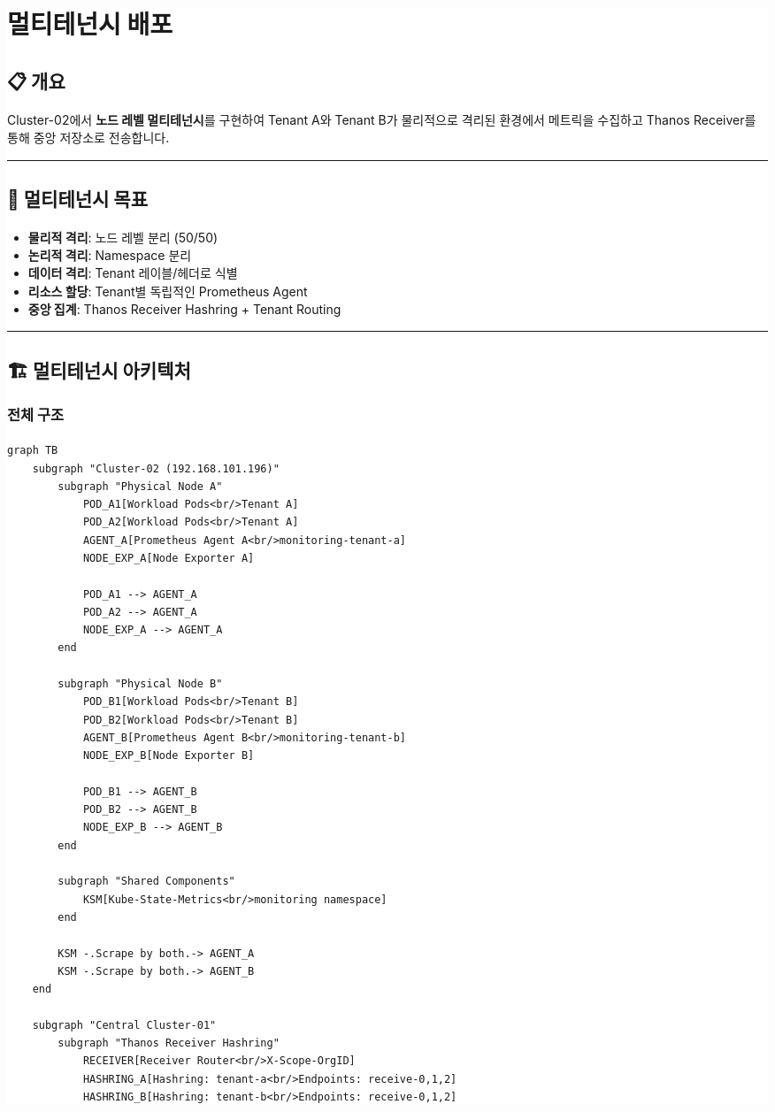 # 멀티테넌시 배포

## 📋 개요

Cluster-02에서 **노드 레벨 멀티테넌시**를 구현하여 Tenant A와 Tenant B가 물리적으로 격리된 환경에서 메트릭을 수집하고 Thanos Receiver를 통해 중앙 저장소로 전송합니다.

---

## 🎯 멀티테넌시 목표

- **물리적 격리**: 노드 레벨 분리 (50/50)
- **논리적 격리**: Namespace 분리
- **데이터 격리**: Tenant 레이블/헤더로 식별
- **리소스 할당**: Tenant별 독립적인 Prometheus Agent
- **중앙 집계**: Thanos Receiver Hashring + Tenant Routing

---

## 🏗️ 멀티테넌시 아키텍처

### 전체 구조

```mermaid
graph TB
    subgraph "Cluster-02 (192.168.101.196)"
        subgraph "Physical Node A"
            POD_A1[Workload Pods<br/>Tenant A]
            POD_A2[Workload Pods<br/>Tenant A]
            AGENT_A[Prometheus Agent A<br/>monitoring-tenant-a]
            NODE_EXP_A[Node Exporter A]

            POD_A1 --> AGENT_A
            POD_A2 --> AGENT_A
            NODE_EXP_A --> AGENT_A
        end

        subgraph "Physical Node B"
            POD_B1[Workload Pods<br/>Tenant B]
            POD_B2[Workload Pods<br/>Tenant B]
            AGENT_B[Prometheus Agent B<br/>monitoring-tenant-b]
            NODE_EXP_B[Node Exporter B]

            POD_B1 --> AGENT_B
            POD_B2 --> AGENT_B
            NODE_EXP_B --> AGENT_B
        end

        subgraph "Shared Components"
            KSM[Kube-State-Metrics<br/>monitoring namespace]
        end

        KSM -.Scrape by both.-> AGENT_A
        KSM -.Scrape by both.-> AGENT_B
    end

    subgraph "Central Cluster-01"
        subgraph "Thanos Receiver Hashring"
            RECEIVER[Receiver Router<br/>X-Scope-OrgID]
            HASHRING_A[Hashring: tenant-a<br/>Endpoints: receive-0,1,2]
            HASHRING_B[Hashring: tenant-b<br/>Endpoints: receive-0,1,2]

```